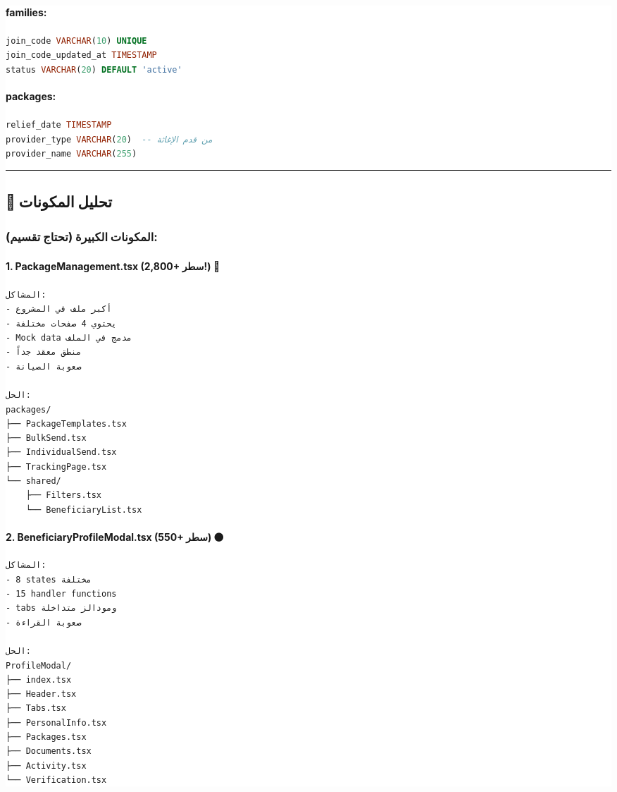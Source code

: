 #### families:
```sql
join_code VARCHAR(10) UNIQUE
join_code_updated_at TIMESTAMP
status VARCHAR(20) DEFAULT 'active'
```

#### packages:
```sql
relief_date TIMESTAMP
provider_type VARCHAR(20)  -- من قدم الإغاثة
provider_name VARCHAR(255)
```

---

## 🧩 تحليل المكونات

### المكونات الكبيرة (تحتاج تقسيم):

#### 1. PackageManagement.tsx (2,800+ سطر!) 🔴
```
المشاكل:
- أكبر ملف في المشروع
- يحتوي 4 صفحات مختلفة
- Mock data مدمج في الملف
- منطق معقد جداً
- صعوبة الصيانة

الحل:
packages/
├── PackageTemplates.tsx
├── BulkSend.tsx
├── IndividualSend.tsx
├── TrackingPage.tsx
└── shared/
    ├── Filters.tsx
    └── BeneficiaryList.tsx
```

#### 2. BeneficiaryProfileModal.tsx (550+ سطر) 🟠
```
المشاكل:
- 8 states مختلفة
- 15 handler functions
- tabs ومودالز متداخلة
- صعوبة القراءة

الحل:
ProfileModal/
├── index.tsx
├── Header.tsx
├── Tabs.tsx
├── PersonalInfo.tsx
├── Packages.tsx
├── Documents.tsx
├── Activity.tsx
└── Verification.tsx
```
